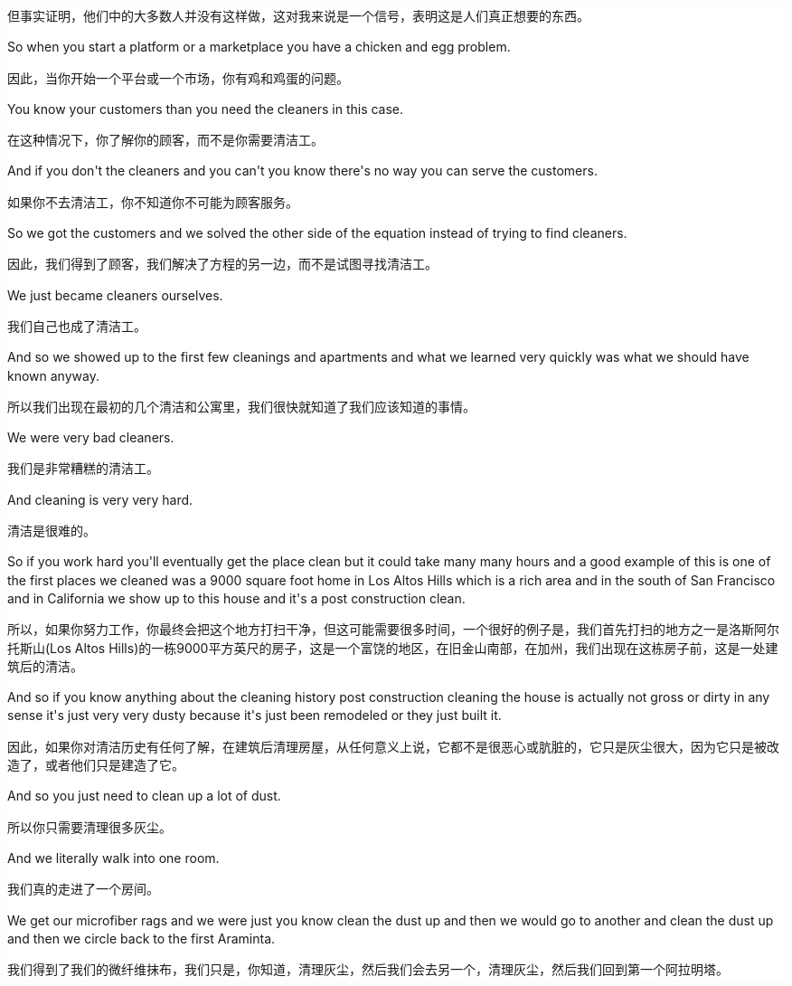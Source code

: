 但事实证明，他们中的大多数人并没有这样做，这对我来说是一个信号，表明这是人们真正想要的东西。

So when you start a platform or a marketplace you have a chicken and egg problem.

因此，当你开始一个平台或一个市场，你有鸡和鸡蛋的问题。

You know your customers than you need the cleaners in this case.

在这种情况下，你了解你的顾客，而不是你需要清洁工。

And if you don\'t the cleaners and you can\'t you know there\'s no way you can serve the customers.

如果你不去清洁工，你不知道你不可能为顾客服务。

So we got the customers and we solved the other side of the equation instead of trying to find cleaners.

因此，我们得到了顾客，我们解决了方程的另一边，而不是试图寻找清洁工。

We just became cleaners ourselves.

我们自己也成了清洁工。

And so we showed up to the first few cleanings and apartments and what we learned very quickly was what we should have known anyway.

所以我们出现在最初的几个清洁和公寓里，我们很快就知道了我们应该知道的事情。

We were very bad cleaners.

我们是非常糟糕的清洁工。

And cleaning is very very hard.

清洁是很难的。

So if you work hard you\'ll eventually get the place clean but it could take many many hours and a good example of this is one of the first places we cleaned was a 9000 square foot home in Los Altos Hills which is a rich area and in the south of San Francisco and in California we show up to this house and it\'s a post construction clean.

所以，如果你努力工作，你最终会把这个地方打扫干净，但这可能需要很多时间，一个很好的例子是，我们首先打扫的地方之一是洛斯阿尔托斯山(Los Altos Hills)的一栋9000平方英尺的房子，这是一个富饶的地区，在旧金山南部，在加州，我们出现在这栋房子前，这是一处建筑后的清洁。

And so if you know anything about the cleaning history post construction cleaning the house is actually not gross or dirty in any sense it\'s just very very dusty because it\'s just been remodeled or they just built it.

因此，如果你对清洁历史有任何了解，在建筑后清理房屋，从任何意义上说，它都不是很恶心或肮脏的，它只是灰尘很大，因为它只是被改造了，或者他们只是建造了它。

And so you just need to clean up a lot of dust.

所以你只需要清理很多灰尘。

And we literally walk into one room.

我们真的走进了一个房间。

We get our microfiber rags and we were just you know clean the dust up and then we would go to another and clean the dust up and then we circle back to the first Araminta.

我们得到了我们的微纤维抹布，我们只是，你知道，清理灰尘，然后我们会去另一个，清理灰尘，然后我们回到第一个阿拉明塔。
